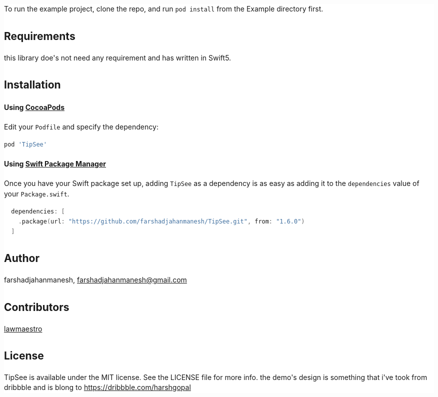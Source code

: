 To run the example project, clone the repo, and run `pod install` from the Example directory first.

## Requirements
this library doe's not need any requirement and has written in Swift5.
## Installation

#### Using [CocoaPods](https://cocoapods.org)

Edit your `Podfile` and specify the dependency:

```ruby
pod 'TipSee'
```

#### Using [Swift Package Manager](https://github.com/apple/swift-package-manager)

Once you have your Swift package set up, adding `TipSee` as a dependency is as easy as adding it to the `dependencies` value of your `Package.swift`.

```swift
  dependencies: [
    .package(url: "https://github.com/farshadjahanmanesh/TipSee.git", from: "1.6.0")
  ]
```

## Author
farshadjahanmanesh, farshadjahanmanesh@gmail.com

## Contributors 
 [lawmaestro](https://github.com/lawmaestro)

## License

TipSee is available under the MIT license. See the LICENSE file for more info. the demo's design is something that i've took from dribbble and is blong to https://dribbble.com/harshgopal
